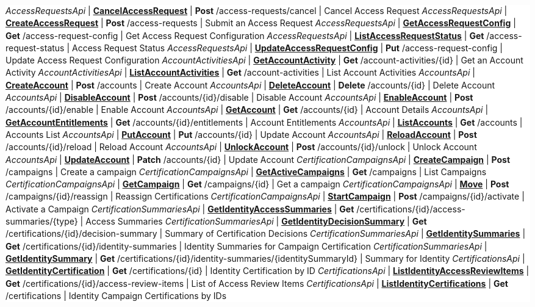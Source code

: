 *AccessRequestsApi* | [**CancelAccessRequest**](docs/AccessRequestsApi.md#cancelaccessrequest) | **Post** /access-requests/cancel | Cancel Access Request
*AccessRequestsApi* | [**CreateAccessRequest**](docs/AccessRequestsApi.md#createaccessrequest) | **Post** /access-requests | Submit an Access Request
*AccessRequestsApi* | [**GetAccessRequestConfig**](docs/AccessRequestsApi.md#getaccessrequestconfig) | **Get** /access-request-config | Get Access Request Configuration
*AccessRequestsApi* | [**ListAccessRequestStatus**](docs/AccessRequestsApi.md#listaccessrequeststatus) | **Get** /access-request-status | Access Request Status
*AccessRequestsApi* | [**UpdateAccessRequestConfig**](docs/AccessRequestsApi.md#updateaccessrequestconfig) | **Put** /access-request-config | Update Access Request Configuration
*AccountActivitiesApi* | [**GetAccountActivity**](docs/AccountActivitiesApi.md#getaccountactivity) | **Get** /account-activities/{id} | Get an Account Activity
*AccountActivitiesApi* | [**ListAccountActivities**](docs/AccountActivitiesApi.md#listaccountactivities) | **Get** /account-activities | List Account Activities
*AccountsApi* | [**CreateAccount**](docs/AccountsApi.md#createaccount) | **Post** /accounts | Create Account
*AccountsApi* | [**DeleteAccount**](docs/AccountsApi.md#deleteaccount) | **Delete** /accounts/{id} | Delete Account
*AccountsApi* | [**DisableAccount**](docs/AccountsApi.md#disableaccount) | **Post** /accounts/{id}/disable | Disable Account
*AccountsApi* | [**EnableAccount**](docs/AccountsApi.md#enableaccount) | **Post** /accounts/{id}/enable | Enable Account
*AccountsApi* | [**GetAccount**](docs/AccountsApi.md#getaccount) | **Get** /accounts/{id} | Account Details
*AccountsApi* | [**GetAccountEntitlements**](docs/AccountsApi.md#getaccountentitlements) | **Get** /accounts/{id}/entitlements | Account Entitlements
*AccountsApi* | [**ListAccounts**](docs/AccountsApi.md#listaccounts) | **Get** /accounts | Accounts List
*AccountsApi* | [**PutAccount**](docs/AccountsApi.md#putaccount) | **Put** /accounts/{id} | Update Account
*AccountsApi* | [**ReloadAccount**](docs/AccountsApi.md#reloadaccount) | **Post** /accounts/{id}/reload | Reload Account
*AccountsApi* | [**UnlockAccount**](docs/AccountsApi.md#unlockaccount) | **Post** /accounts/{id}/unlock | Unlock Account
*AccountsApi* | [**UpdateAccount**](docs/AccountsApi.md#updateaccount) | **Patch** /accounts/{id} | Update Account
*CertificationCampaignsApi* | [**CreateCampaign**](docs/CertificationCampaignsApi.md#createcampaign) | **Post** /campaigns | Create a campaign
*CertificationCampaignsApi* | [**GetActiveCampaigns**](docs/CertificationCampaignsApi.md#getactivecampaigns) | **Get** /campaigns | List Campaigns
*CertificationCampaignsApi* | [**GetCampaign**](docs/CertificationCampaignsApi.md#getcampaign) | **Get** /campaigns/{id} | Get a campaign
*CertificationCampaignsApi* | [**Move**](docs/CertificationCampaignsApi.md#move) | **Post** /campaigns/{id}/reassign | Reassign Certifications
*CertificationCampaignsApi* | [**StartCampaign**](docs/CertificationCampaignsApi.md#startcampaign) | **Post** /campaigns/{id}/activate | Activate a Campaign
*CertificationSummariesApi* | [**GetIdentityAccessSummaries**](docs/CertificationSummariesApi.md#getidentityaccesssummaries) | **Get** /certifications/{id}/access-summaries/{type} | Access Summaries
*CertificationSummariesApi* | [**GetIdentityDecisionSummary**](docs/CertificationSummariesApi.md#getidentitydecisionsummary) | **Get** /certifications/{id}/decision-summary | Summary of Certification Decisions
*CertificationSummariesApi* | [**GetIdentitySummaries**](docs/CertificationSummariesApi.md#getidentitysummaries) | **Get** /certifications/{id}/identity-summaries | Identity Summaries for Campaign Certification
*CertificationSummariesApi* | [**GetIdentitySummary**](docs/CertificationSummariesApi.md#getidentitysummary) | **Get** /certifications/{id}/identity-summaries/{identitySummaryId} | Summary for Identity
*CertificationsApi* | [**GetIdentityCertification**](docs/CertificationsApi.md#getidentitycertification) | **Get** /certifications/{id} | Identity Certification by ID
*CertificationsApi* | [**ListIdentityAccessReviewItems**](docs/CertificationsApi.md#listidentityaccessreviewitems) | **Get** /certifications/{id}/access-review-items | List of Access Review Items
*CertificationsApi* | [**ListIdentityCertifications**](docs/CertificationsApi.md#listidentitycertifications) | **Get** /certifications | Identity Campaign Certifications by IDs